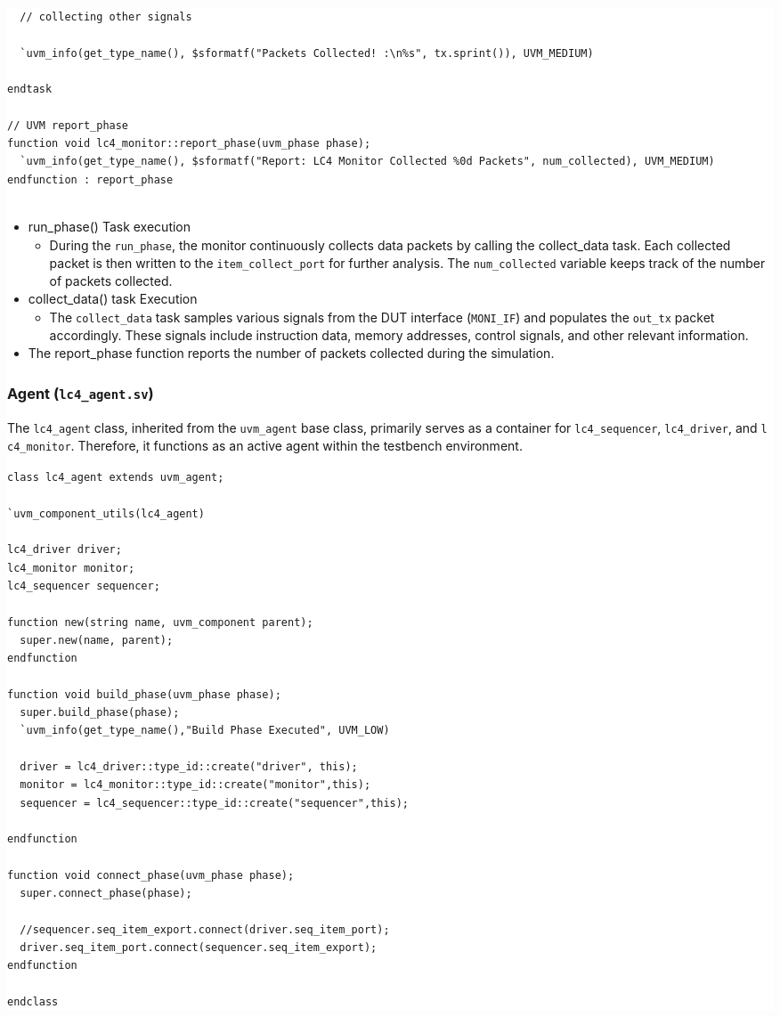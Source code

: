 ```
  // collecting other signals

  `uvm_info(get_type_name(), $sformatf("Packets Collected! :\n%s", tx.sprint()), UVM_MEDIUM)   
    
endtask

// UVM report_phase
function void lc4_monitor::report_phase(uvm_phase phase);
  `uvm_info(get_type_name(), $sformatf("Report: LC4 Monitor Collected %0d Packets", num_collected), UVM_MEDIUM)
endfunction : report_phase


```

- run_phase() Task execution
  - During the `run_phase`, the monitor continuously collects data packets by calling the collect_data task. Each collected packet is then written to the `item_collect_port` for further analysis. The `num_collected` variable keeps track of the number of packets collected.
- collect_data() task Execution
  - The `collect_data` task samples various signals from the DUT interface (`MONI_IF`) and populates the `out_tx` packet accordingly. These signals include instruction data, memory addresses, control signals, and other relevant information.
- The report_phase function reports the number of packets collected during the simulation.

### Agent (`lc4_agent.sv`)

The `lc4_agent` class, inherited from the `uvm_agent` base class, primarily serves as a container for `lc4_sequencer`, `lc4_driver`, and `lc4_monitor`. Therefore, it functions as an active agent within the testbench environment.

```
class lc4_agent extends uvm_agent;

`uvm_component_utils(lc4_agent)

lc4_driver driver;
lc4_monitor monitor;
lc4_sequencer sequencer;

function new(string name, uvm_component parent);
  super.new(name, parent);
endfunction

function void build_phase(uvm_phase phase);
  super.build_phase(phase);
  `uvm_info(get_type_name(),"Build Phase Executed", UVM_LOW)

  driver = lc4_driver::type_id::create("driver", this);
  monitor = lc4_monitor::type_id::create("monitor",this);
  sequencer = lc4_sequencer::type_id::create("sequencer",this);

endfunction

function void connect_phase(uvm_phase phase);
  super.connect_phase(phase);

  //sequencer.seq_item_export.connect(driver.seq_item_port);
  driver.seq_item_port.connect(sequencer.seq_item_export);
endfunction

endclass

```
